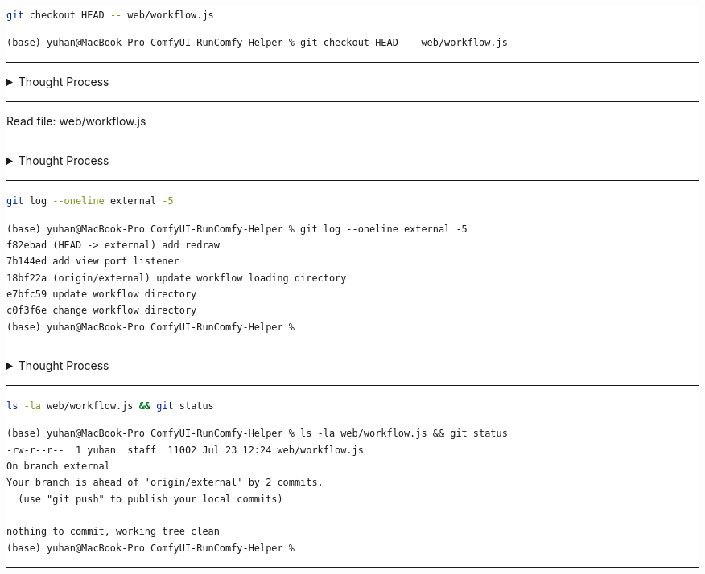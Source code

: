 ```bash
git checkout HEAD -- web/workflow.js
```

```
(base) yuhan@MacBook-Pro ComfyUI-RunComfy-Helper % git checkout HEAD -- web/workflow.js
```

---

<think><details><summary>Thought Process</summary></details></think>

---

Read file: web/workflow.js

---

<think><details><summary>Thought Process</summary></details></think>

---

```bash
git log --oneline external -5
```

```
(base) yuhan@MacBook-Pro ComfyUI-RunComfy-Helper % git log --oneline external -5
f82ebad (HEAD -> external) add redraw
7b144ed add view port listener
18bf22a (origin/external) update workflow loading directory
e7bfc59 update workflow directory
c0f3f6e change workflow directory
(base) yuhan@MacBook-Pro ComfyUI-RunComfy-Helper %
```

---

<think><details><summary>Thought Process</summary></details></think>

---

```bash
ls -la web/workflow.js && git status
```

```
(base) yuhan@MacBook-Pro ComfyUI-RunComfy-Helper % ls -la web/workflow.js && git status
-rw-r--r--  1 yuhan  staff  11002 Jul 23 12:24 web/workflow.js
On branch external
Your branch is ahead of 'origin/external' by 2 commits.
  (use "git push" to publish your local commits)

nothing to commit, working tree clean
(base) yuhan@MacBook-Pro ComfyUI-RunComfy-Helper %
```

---